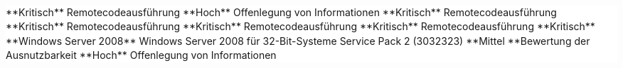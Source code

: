 </td>
<td style="border:1px solid black;">
**Kritisch**  
Remotecodeausführung

</td>
<td style="border:1px solid black;">
**Hoch**  
Offenlegung von Informationen

</td>
<td style="border:1px solid black;">
**Kritisch**  
Remotecodeausführung

</td>
<td style="border:1px solid black;">
**Kritisch**  
Remotecodeausführung

</td>
<td style="border:1px solid black;">
**Kritisch**  
Remotecodeausführung

</td>
<td style="border:1px solid black;">
**Kritisch**  
Remotecodeausführung

</td>
<td style="border:1px solid black;">
**Kritisch**

</td>
</tr>
<tr>
<td style="border:1px solid black;" colspan="10">
**Windows Server 2008**

</td>
</tr>
<tr>
<td style="border:1px solid black;">
Windows Server 2008 für 32-Bit-Systeme Service Pack 2  
(3032323)

</td>
<td style="border:1px solid black;">
**Mittel  
**Bewertung der Ausnutzbarkeit

</td>
<td style="border:1px solid black;">
**Hoch**  
Offenlegung von Informationen
